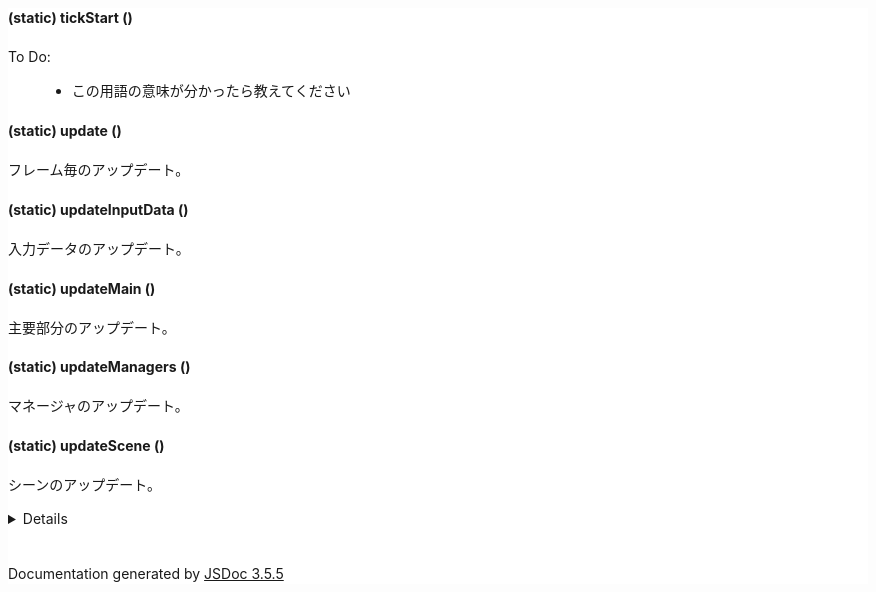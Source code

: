 #### (static) tickStart ()

<dl>
                <dt>To Do:</dt>
                <dd>
                    <ul>
                        <li>&#x3053;&#x306E;&#x7528;&#x8A9E;&#x306E;&#x610F;&#x5473;&#x304C;&#x5206;&#x304B;&#x3063;&#x305F;&#x3089;&#x6559;&#x3048;&#x3066;&#x304F;&#x3060;&#x3055;&#x3044;</li>
                    </ul>
                </dd>
            </dl>

#### (static) update ()


 フレーム毎のアップデート。
<dl>
</dl>

#### (static) updateInputData ()


 入力データのアップデート。
<dl>
</dl>

#### (static) updateMain ()


 主要部分のアップデート。
<dl>
</dl>

#### (static) updateManagers ()


 マネージャのアップデート。
<dl>
</dl>

#### (static) updateScene ()


 シーンのアップデート。
<dl>
</dl>


 <details></details>
 <br>

  Documentation generated by [JSDoc 3.5.5](https://github.com/jsdoc3/jsdoc)
